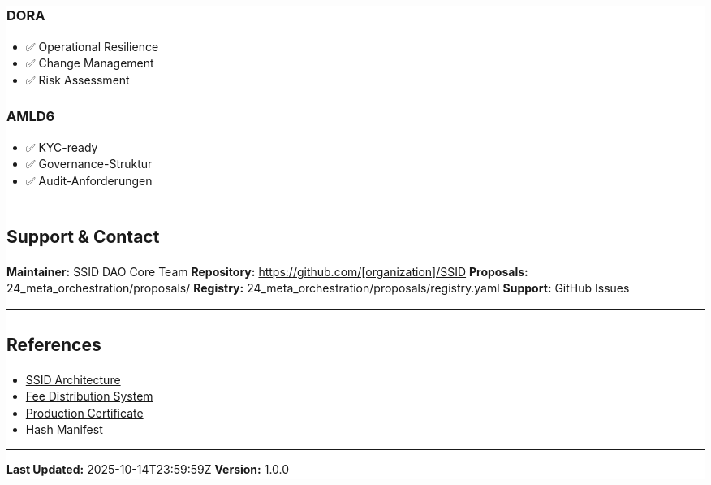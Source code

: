 ### DORA
- ✅ Operational Resilience
- ✅ Change Management
- ✅ Risk Assessment

### AMLD6
- ✅ KYC-ready
- ✅ Governance-Struktur
- ✅ Audit-Anforderungen

---

## Support & Contact

**Maintainer:** SSID DAO Core Team
**Repository:** https://github.com/[organization]/SSID
**Proposals:** 24_meta_orchestration/proposals/
**Registry:** 24_meta_orchestration/proposals/registry.yaml
**Support:** GitHub Issues

---

## References

- [SSID Architecture](../../05_documentation/architecture.md)
- [Fee Distribution System](../../16_codex/fee_distribution_integration_report.md)
- [Production Certificate](../../23_compliance/certificates/fee_fairness_production_certificate_v5_4_3.json)
- [Hash Manifest](../../23_compliance/manifests/fee_distribution_hash_manifest_v5_4_3.json)

---

**Last Updated:** 2025-10-14T23:59:59Z
**Version:** 1.0.0
